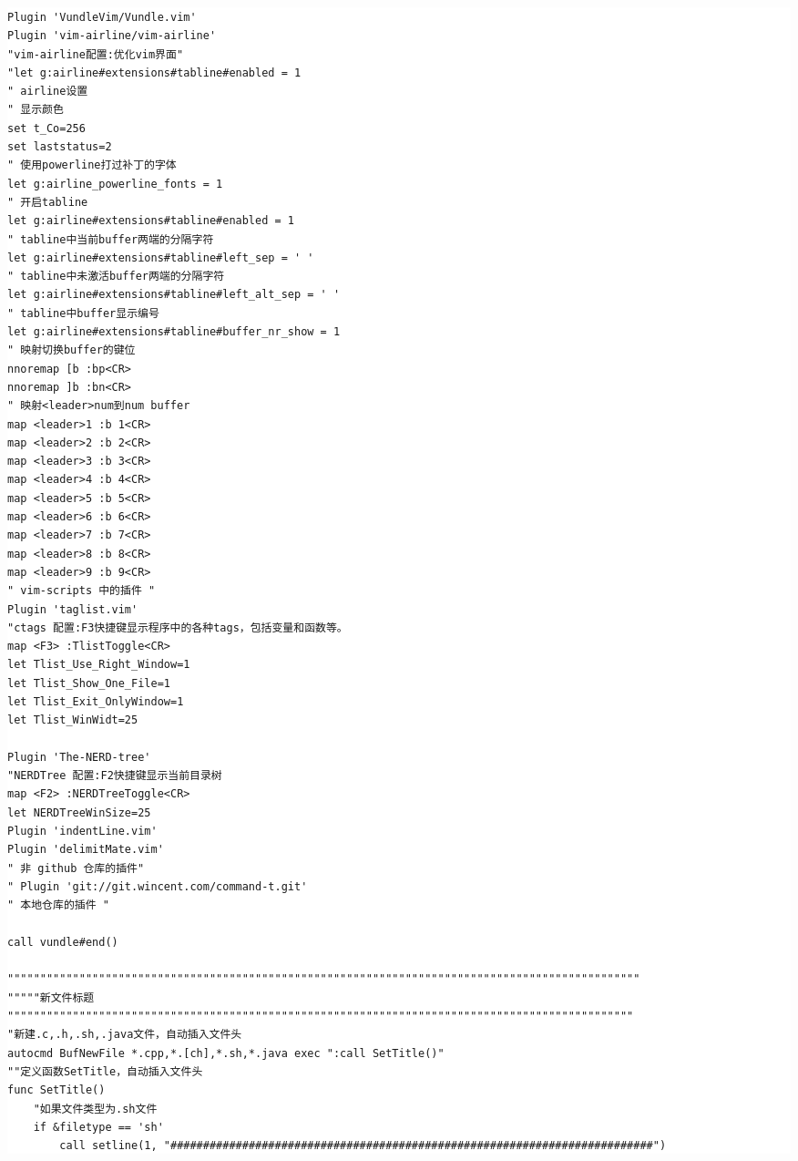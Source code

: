 ```
Plugin 'VundleVim/Vundle.vim'
Plugin 'vim-airline/vim-airline'
"vim-airline配置:优化vim界面"
"let g:airline#extensions#tabline#enabled = 1
" airline设置
" 显示颜色
set t_Co=256
set laststatus=2
" 使用powerline打过补丁的字体
let g:airline_powerline_fonts = 1
" 开启tabline
let g:airline#extensions#tabline#enabled = 1
" tabline中当前buffer两端的分隔字符
let g:airline#extensions#tabline#left_sep = ' '
" tabline中未激活buffer两端的分隔字符
let g:airline#extensions#tabline#left_alt_sep = ' '
" tabline中buffer显示编号
let g:airline#extensions#tabline#buffer_nr_show = 1
" 映射切换buffer的键位
nnoremap [b :bp<CR>
nnoremap ]b :bn<CR>
" 映射<leader>num到num buffer
map <leader>1 :b 1<CR>
map <leader>2 :b 2<CR>
map <leader>3 :b 3<CR>
map <leader>4 :b 4<CR>
map <leader>5 :b 5<CR>
map <leader>6 :b 6<CR>
map <leader>7 :b 7<CR>
map <leader>8 :b 8<CR>
map <leader>9 :b 9<CR>
" vim-scripts 中的插件 "
Plugin 'taglist.vim'
"ctags 配置:F3快捷键显示程序中的各种tags，包括变量和函数等。
map <F3> :TlistToggle<CR>
let Tlist_Use_Right_Window=1
let Tlist_Show_One_File=1
let Tlist_Exit_OnlyWindow=1
let Tlist_WinWidt=25
 
Plugin 'The-NERD-tree'
"NERDTree 配置:F2快捷键显示当前目录树
map <F2> :NERDTreeToggle<CR>
let NERDTreeWinSize=25 
Plugin 'indentLine.vim'
Plugin 'delimitMate.vim'
" 非 github 仓库的插件"
" Plugin 'git://git.wincent.com/command-t.git'
" 本地仓库的插件 "
 
call vundle#end()
 
"""""""""""""""""""""""""""""""""""""""""""""""""""""""""""""""""""""""""""""""""""""""""""""""""
"""""新文件标题
""""""""""""""""""""""""""""""""""""""""""""""""""""""""""""""""""""""""""""""""""""""""""""""""
"新建.c,.h,.sh,.java文件，自动插入文件头 
autocmd BufNewFile *.cpp,*.[ch],*.sh,*.java exec ":call SetTitle()" 
""定义函数SetTitle，自动插入文件头 
func SetTitle() 
	"如果文件类型为.sh文件 
	if &filetype == 'sh' 
		call setline(1, "##########################################################################") 
```